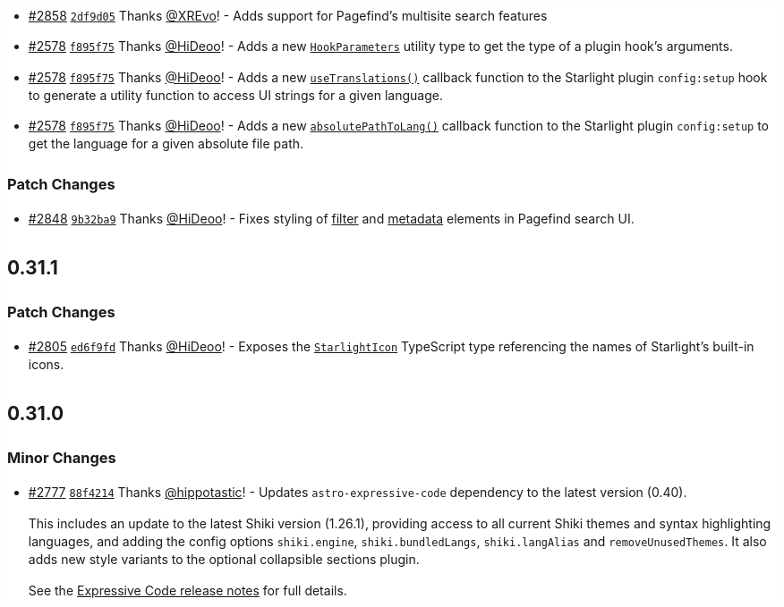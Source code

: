 - [#2858](https://github.com/withastro/starlight/pull/2858) [`2df9d05`](https://github.com/withastro/starlight/commit/2df9d05fe7b61282809aa85a1d77662fdd3b748f) Thanks [@XREvo](https://github.com/XREvo)! - Adds support for Pagefind’s multisite search features

- [#2578](https://github.com/withastro/starlight/pull/2578) [`f895f75`](https://github.com/withastro/starlight/commit/f895f75b17f36c826cc871ba1826e5ae1dff44ca) Thanks [@HiDeoo](https://github.com/HiDeoo)! - Adds a new [`HookParameters`](https://starlight.astro.build/reference/plugins/#hooks) utility type to get the type of a plugin hook’s arguments.

- [#2578](https://github.com/withastro/starlight/pull/2578) [`f895f75`](https://github.com/withastro/starlight/commit/f895f75b17f36c826cc871ba1826e5ae1dff44ca) Thanks [@HiDeoo](https://github.com/HiDeoo)! - Adds a new [`useTranslations()`](https://starlight.astro.build/reference/plugins/#usetranslations) callback function to the Starlight plugin `config:setup` hook to generate a utility function to access UI strings for a given language.

- [#2578](https://github.com/withastro/starlight/pull/2578) [`f895f75`](https://github.com/withastro/starlight/commit/f895f75b17f36c826cc871ba1826e5ae1dff44ca) Thanks [@HiDeoo](https://github.com/HiDeoo)! - Adds a new [`absolutePathToLang()`](https://starlight.astro.build/reference/plugins/#absolutepathtolang) callback function to the Starlight plugin `config:setup` to get the language for a given absolute file path.

### Patch Changes

- [#2848](https://github.com/withastro/starlight/pull/2848) [`9b32ba9`](https://github.com/withastro/starlight/commit/9b32ba967c5741354bc99ba0bcff3f454b8117ad) Thanks [@HiDeoo](https://github.com/HiDeoo)! - Fixes styling of [filter](https://pagefind.app/docs/filtering/) and [metadata](https://pagefind.app/docs/metadata/) elements in Pagefind search UI.

## 0.31.1

### Patch Changes

- [#2805](https://github.com/withastro/starlight/pull/2805) [`ed6f9fd`](https://github.com/withastro/starlight/commit/ed6f9fd77334c02a75240087d0800ef32f159583) Thanks [@HiDeoo](https://github.com/HiDeoo)! - Exposes the [`StarlightIcon`](https://starlight.astro.build/reference/icons/#starlighticon-type) TypeScript type referencing the names of Starlight’s built-in icons.

## 0.31.0

### Minor Changes

- [#2777](https://github.com/withastro/starlight/pull/2777) [`88f4214`](https://github.com/withastro/starlight/commit/88f42145888f3a04f20898fcb700c1e65be48bb2) Thanks [@hippotastic](https://github.com/hippotastic)! - Updates `astro-expressive-code` dependency to the latest version (0.40).

  This includes an update to the latest Shiki version (1.26.1), providing access to all current Shiki themes and syntax highlighting languages, and adding the config options `shiki.engine`, `shiki.bundledLangs`, `shiki.langAlias` and `removeUnusedThemes`. It also adds new style variants to the optional collapsible sections plugin.

  See the [Expressive Code release notes](https://expressive-code.com/releases/#0400) for full details.
